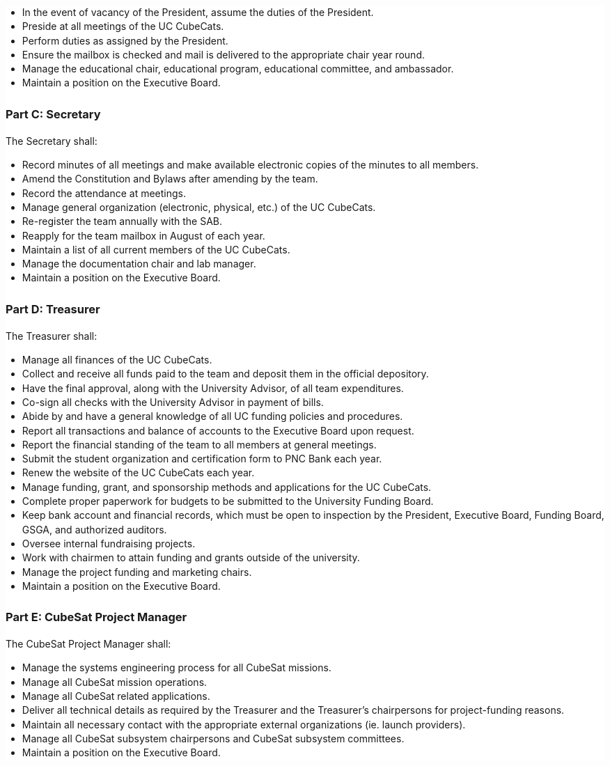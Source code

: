 * In the event of vacancy of the President, assume the duties of the President.
* Preside at all meetings of the UC CubeCats.
* Perform duties as assigned by the President.
* Ensure the mailbox is checked and mail is delivered to the appropriate chair year round.
* Manage the educational chair, educational program, educational committee, and ambassador.
* Maintain a position on the Executive Board.

### Part C: Secretary

The Secretary shall:

* Record minutes of all meetings and make available electronic copies of the minutes to all members.
* Amend the Constitution and Bylaws after amending by the team.
* Record the attendance at meetings.
* Manage general organization (electronic, physical, etc.) of the UC CubeCats.
* Re-register the team annually with the SAB.
* Reapply for the team mailbox in August of each year.
* Maintain a list of all current members of the UC CubeCats.
* Manage the documentation chair and lab manager.
* Maintain a position on the Executive Board.

### Part D: Treasurer

The Treasurer shall:

* Manage all finances of the UC CubeCats.
* Collect and receive all funds paid to the team and deposit them in the official depository.
* Have the final approval, along with the University Advisor, of all team expenditures.
* Co-sign all checks with the University Advisor in payment of bills.
* Abide by and have a general knowledge of all UC funding policies and procedures.
* Report all transactions and balance of accounts to the Executive Board upon request.
* Report the financial standing of the team to all members at general meetings.
* Submit the student organization and certification form to PNC Bank each year.
* Renew the website of the UC CubeCats each year.
* Manage funding, grant, and sponsorship methods and applications for the UC CubeCats.
* Complete proper paperwork for budgets to be submitted to the University Funding Board.
* Keep bank account and financial records, which must be open to inspection by the President, Executive Board, Funding Board, GSGA, and authorized auditors.
* Oversee internal fundraising projects.
* Work with chairmen to attain funding and grants outside of the university.
* Manage the project funding and marketing chairs.
* Maintain a position on the Executive Board.

### Part E: CubeSat Project Manager

The CubeSat Project Manager shall:

* Manage the systems engineering process for all CubeSat missions.
* Manage all CubeSat mission operations.
* Manage all CubeSat related applications.
* Deliver all technical details as required by the Treasurer and the Treasurer’s chairpersons for project-funding reasons.
* Maintain all necessary contact with the appropriate external organizations (ie. launch providers).
* Manage all CubeSat subsystem chairpersons and CubeSat subsystem committees.
* Maintain a position on the Executive Board.
